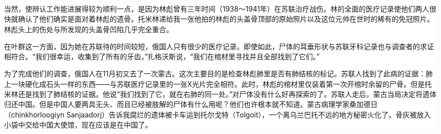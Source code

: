  </p>
 <center>
  <div style="max-width: 632px;height:180px; display: none; text-align: center; margin: 0 auto; overflow: hidden;overflow-x: hidden;">
   <div id="taboola-midarticle-thumbnails" style="max-width: 632px;height:180px;overflow: hidden;overflow-x: hidden;">
   </div>
  </div>
  <div>
   <center>
    <div id="div-gpt-ad-1589559869784-0">
    </div>
   </center>
  </div>
 </center>
 <p>
  当然，使辨认工作能进展得较为顺利一点，是因为林彪曾有三年时间（1938～1941年）在苏联治疗战伤。林的全面的医疗记录使他们两人很快就确认了他们确实是面对着林彪的遗骨。托米林递给我一张他拍的林彪的头盖骨顶部的原始照片以及这位元帅在世时的稀有的免冠照片。林彪头上的伤处与所发现的头盖骨凹陷几乎完全重合。
 </p>
 <center>
  <div style="max-width: 632px;height:180px; display: none; text-align: center; margin: 0 auto; overflow: hidden;overflow-x: hidden;">
   <div id="taboola-midarticle-thumbnails" style="max-width: 632px;height:180px;overflow: hidden;overflow-x: hidden;">
   </div>
  </div>
  <div>
   <center>
    <div id="div-gpt-ad-1589559869784-0">
    </div>
   </center>
  </div>
 </center>
 <p>
  在叶群这一方面，因为她在苏联待的时间较短，俄国人只有很少的医疗记录。即使如此，尸体的耳垂形状与苏联牙科记录也与调查者的求证相符合。“我们很幸运，收集到了所有的牙齿，”扎格沃斯说，“我们在棺材里寻找并且全部找到了它们。”
 </p>
 <center>
  <div style="max-width: 632px;height:180px; display: none; text-align: center; margin: 0 auto; overflow: hidden;overflow-x: hidden;">
   <div id="taboola-midarticle-thumbnails" style="max-width: 632px;height:180px;overflow: hidden;overflow-x: hidden;">
   </div>
  </div>
  <div>
   <center>
    <div id="div-gpt-ad-1589559869784-0">
    </div>
   </center>
  </div>
 </center>
 <p>
  为了完成他们的调查，俄国人在11月初又去了一次蒙古。这次主要目的是检查林彪肺里是否有肺结核的标记。苏联人找到了此病的证据：肺上一块硬化成石头一样的东西——与苏联医疗记录里的一张X光片完全相符。此时，林彪的棺材里仅装着第一次开棺时余留的尸骨。但是托米林还是找到了肺结核的证据。他说“我们找到了它，就在右肺的同一处。”对尸体没有什么好再探索的了。苏联人走后，蒙古当局决定将遗体归还中国。但是中国人要两具无头、而且已经被肢解的尸体有什么用呢？他们也许根本就不知道。蒙古病理学家桑加德日（chinkhorloogiyn Sanjaadorj）告诉我腐烂的遗体被卡车运到托尔戈特（Tolgoit），一个离乌兰巴托不远的地方秘密火化了。骨灰被放入小袋中交给中国大使馆，现在应该是在中国了。
 </p>
 <center>
  <div style="max-width: 632px;height:180px; display: none; text-align: center; margin: 0 auto; overflow: hidden;overflow-x: hidden;">
   <div id="taboola-midarticle-thumbnails" style="max-width: 632px;height:180px;overflow: hidden;overflow-x: hidden;">
   </div>
  </div>